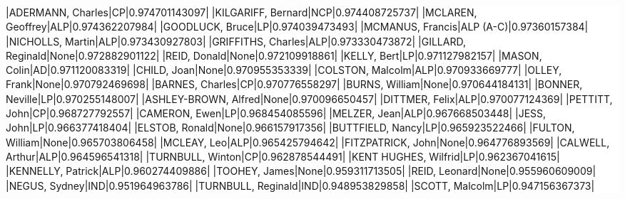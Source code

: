 |ADERMANN, Charles|CP|0.974701143097|
|KILGARIFF, Bernard|NCP|0.974408725737|
|MCLAREN, Geoffrey|ALP|0.974362207984|
|GOODLUCK, Bruce|LP|0.974039473493|
|MCMANUS, Francis|ALP (A-C)|0.97360157384|
|NICHOLLS, Martin|ALP|0.973430927803|
|GRIFFITHS, Charles|ALP|0.973330473872|
|GILLARD, Reginald|None|0.972882901122|
|REID, Donald|None|0.972109918861|
|KELLY, Bert|LP|0.971127982157|
|MASON, Colin|AD|0.971120083319|
|CHILD, Joan|None|0.970955353339|
|COLSTON, Malcolm|ALP|0.970933669777|
|OLLEY, Frank|None|0.970792469698|
|BARNES, Charles|CP|0.970776558297|
|BURNS, William|None|0.970644184131|
|BONNER, Neville|LP|0.970255148007|
|ASHLEY-BROWN, Alfred|None|0.970096650457|
|DITTMER, Felix|ALP|0.970077124369|
|PETTITT, John|CP|0.968727792557|
|CAMERON, Ewen|LP|0.968454085596|
|MELZER, Jean|ALP|0.967668503448|
|JESS, John|LP|0.966377418404|
|ELSTOB, Ronald|None|0.966157917356|
|BUTTFIELD, Nancy|LP|0.965923522466|
|FULTON, William|None|0.965703806458|
|MCLEAY, Leo|ALP|0.965425794642|
|FITZPATRICK, John|None|0.964776893569|
|CALWELL, Arthur|ALP|0.964596541318|
|TURNBULL, Winton|CP|0.962878544491|
|KENT HUGHES, Wilfrid|LP|0.962367041615|
|KENNELLY, Patrick|ALP|0.960274409886|
|TOOHEY, James|None|0.959311713505|
|REID, Leonard|None|0.955960609009|
|NEGUS, Sydney|IND|0.951964963786|
|TURNBULL, Reginald|IND|0.948953829858|
|SCOTT, Malcolm|LP|0.947156367373|